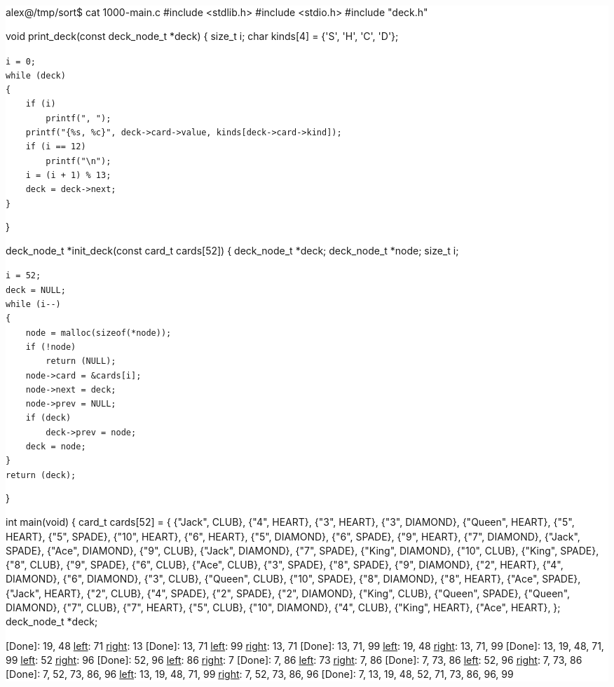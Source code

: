 alex@/tmp/sort$ cat 1000-main.c
#include <stdlib.h>
#include <stdio.h>
#include "deck.h"

void print_deck(const deck_node_t *deck)
{
    size_t i;
    char kinds[4] = {'S', 'H', 'C', 'D'};

    i = 0;
    while (deck)
    {
        if (i)
            printf(", ");
        printf("{%s, %c}", deck->card->value, kinds[deck->card->kind]);
        if (i == 12)
            printf("\n");
        i = (i + 1) % 13;
        deck = deck->next;
    }
}

deck_node_t *init_deck(const card_t cards[52])
{
    deck_node_t *deck;
    deck_node_t *node;
    size_t i;

    i = 52;
    deck = NULL;
    while (i--)
    {
        node = malloc(sizeof(*node));
        if (!node)
            return (NULL);
        node->card = &cards[i];
        node->next = deck;
        node->prev = NULL;
        if (deck)
            deck->prev = node;
        deck = node;
    }
    return (deck);
}

int main(void)
{
    card_t cards[52] = {
        {"Jack", CLUB}, {"4", HEART}, {"3", HEART}, {"3", DIAMOND}, {"Queen", HEART}, {"5", HEART}, {"5", SPADE}, {"10", HEART}, {"6", HEART}, {"5", DIAMOND}, {"6", SPADE}, {"9", HEART}, {"7", DIAMOND}, {"Jack", SPADE}, {"Ace", DIAMOND}, {"9", CLUB}, {"Jack", DIAMOND}, {"7", SPADE}, {"King", DIAMOND}, {"10", CLUB}, {"King", SPADE}, {"8", CLUB}, {"9", SPADE}, {"6", CLUB}, {"Ace", CLUB}, {"3", SPADE}, {"8", SPADE}, {"9", DIAMOND}, {"2", HEART}, {"4", DIAMOND}, {"6", DIAMOND}, {"3", CLUB}, {"Queen", CLUB}, {"10", SPADE}, {"8", DIAMOND}, {"8", HEART}, {"Ace", SPADE}, {"Jack", HEART}, {"2", CLUB}, {"4", SPADE}, {"2", SPADE}, {"2", DIAMOND}, {"King", CLUB}, {"Queen", SPADE}, {"Queen", DIAMOND}, {"7", CLUB}, {"7", HEART}, {"5", CLUB}, {"10", DIAMOND}, {"4", CLUB}, {"King", HEART}, {"Ace", HEART},
    };
    deck_node_t *deck;


[left]: 19
[right]: 48
[Done]: 19, 48
[left]: 71
[right]: 13
[Done]: 13, 71
[left]: 99
[right]: 13, 71
[Done]: 13, 71, 99
[left]: 19, 48
[right]: 13, 71, 99
[Done]: 13, 19, 48, 71, 99
[left]: 52
[right]: 96
[Done]: 52, 96
[left]: 86
[right]: 7
[Done]: 7, 86
[left]: 73
[right]: 7, 86
[Done]: 7, 73, 86
[left]: 52, 96
[right]: 7, 73, 86
[Done]: 7, 52, 73, 86, 96
[left]: 13, 19, 48, 71, 99
[right]: 7, 52, 73, 86, 96
[Done]: 7, 13, 19, 48, 52, 71, 73, 86, 96, 99